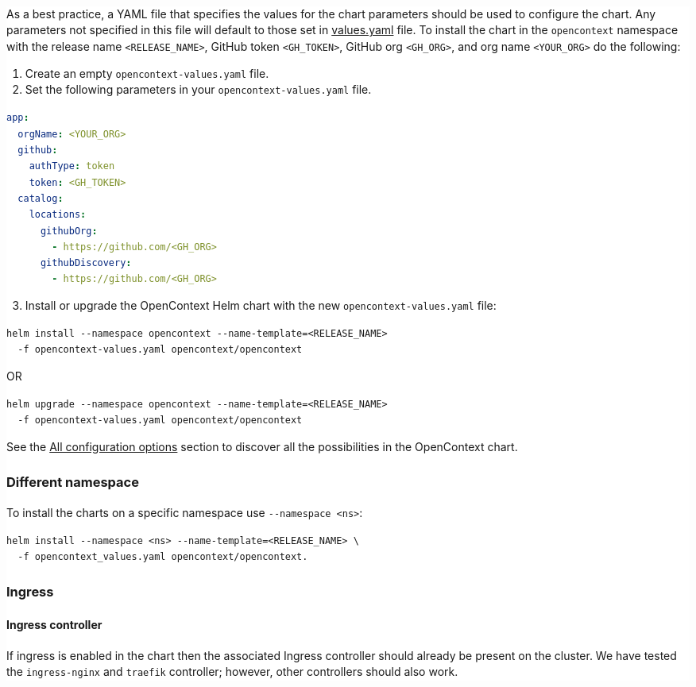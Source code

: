 As a best practice, a YAML file that specifies the values for the chart parameters should be used to configure the chart. Any parameters not specified in this file will default to those set in [values.yaml](https://github.com/opencontextinc/opencontext-helm/blob/main/charts/opencontext/values.yaml) file.  To install the chart in the `opencontext` namespace with the release name `<RELEASE_NAME>`, GitHub token `<GH_TOKEN>`, GitHub org `<GH_ORG>`, and org name `<YOUR_ORG>` do the following:

1. Create an empty `opencontext-values.yaml` file.
2. Set the following parameters in your `opencontext-values.yaml` file.

```yaml
app:
  orgName: <YOUR_ORG>
  github:
    authType: token
    token: <GH_TOKEN>
  catalog:
    locations:
      githubOrg:
        - https://github.com/<GH_ORG>
      githubDiscovery:
        - https://github.com/<GH_ORG>
```

3. Install or upgrade the OpenContext Helm chart with the new `opencontext-values.yaml` file:

```shell
helm install --namespace opencontext --name-template=<RELEASE_NAME>
  -f opencontext-values.yaml opencontext/opencontext
```

OR

```shell
helm upgrade --namespace opencontext --name-template=<RELEASE_NAME>
  -f opencontext-values.yaml opencontext/opencontext
```

See the [All configuration options](#all-configuration-options) section to discover all the possibilities in the OpenContext chart.

### Different namespace

To install the charts on a specific namespace use `--namespace <ns>`:

```shell
helm install --namespace <ns> --name-template=<RELEASE_NAME> \
  -f opencontext_values.yaml opencontext/opencontext.
```

### Ingress

#### Ingress controller

If ingress is enabled in the chart then the associated Ingress controller should already be present on the cluster. We have tested the `ingress-nginx` and `traefik` controller; however, other controllers should also work.
